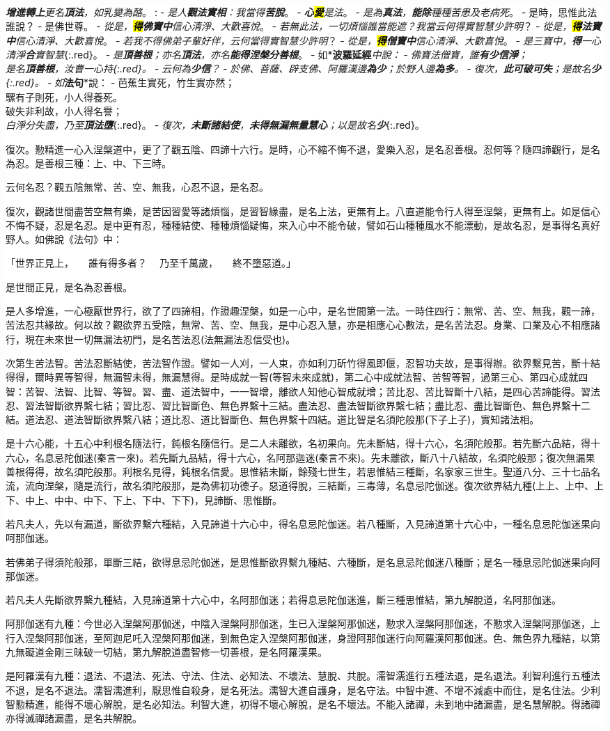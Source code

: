 *<b>增進轉上</b>更名<b>頂法</b>，如乳變為酪*。
: - *是人<b>觀<i>法實相</i></b>：我當得<b>苦脫</b>*。
	  - *<b>心<mark>愛</mark></b>是法*。
	    - *是為<b>真法</b>，<b>能除</b><i>種種苦患</i>及<i>老病死</i>*。
		  - 是時，思惟此法誰說？
		    - 是佛世尊。
			  - *從是，<b><mark>得</mark>佛寶中</b>信心清淨、大歡喜悅*。
			    - *若無此法，一切煩惱誰當能遮？我當云何得實智慧少許明*？
				  - *從是，<b><mark>得</mark>法寶中</b>信心清淨、大歡喜悅*。
				    - *若我不得佛弟子輩好伴，云何當得實智慧少許明*？
					  - *從是，<b><mark>得</mark>僧寶中</b>信心清淨、大歡喜悅*。
					    - *是三寶中，<b>得</b>一心清淨<b>合</b>實智慧*{:.red}。
						  - *是<b>頂善根</b>；亦名<b>頂法</b>，亦名<b>能得<i>涅槃分善根</i></b>*。
						    - 如*<b>波羅延經</b>*中說：
                              - *佛寶法僧寶，誰<b>有<i>少信淨</i></b>；<br>是名<b>頂善根</b>，汝曹一心持*{:.red}。
								- *云何為<b>少信</b>*？
								  - *於佛、菩薩、辟支佛、阿羅漢邊<b>為少</b>；於野人邊<b>為多</b>*。
								    - *復次，<b>此<i>可破可失</i></b>；是故名<b>少</b>*{:.red}。
									  - 如*<b>法句</b>*說：
										- 芭蕉生實死，竹生實亦然；<br>騾有子則死，小人得養死。<br>破失非利故，小人得名譽；<br>*白淨分失盡，乃至<b>頂法<i>墮</i></b>*{:.red}。
										  - *復次，<b>未斷<i>諸結使</i></b>，<b>未得<i>無漏無量慧心</i></b>；以是故名<b>少</b>*{:.red}。

復次。懃精進一心入涅槃道中，更了了觀五陰、四諦十六行。是時，心不縮不悔不退，愛樂入忍，是名忍善根。忍何等？隨四諦觀行，是名為忍。是善根三種：上、中、下三時。

云何名忍？觀五陰無常、苦、空、無我，心忍不退，是名忍。

復次，觀諸世間盡苦空無有樂，是苦因習愛等諸煩惱，是習智緣盡，是名上法，更無有上。八直道能令行人得至涅槃，更無有上。如是信心不悔不疑，忍是名忍。是中更有忍，種種結使、種種煩惱疑悔，來入心中不能令破，譬如石山種種風水不能漂動，是故名忍，是事得名真好野人。如佛說《法句》中：

「世界正見上，　　誰有得多者？
　乃至千萬歲，　　終不墮惡道。」

是世間正見，是名為忍善根。

是人多增進，一心極厭世界行，欲了了四諦相，作證趣涅槃，如是一心中，是名世間第一法。一時住四行：無常、苦、空、無我，觀一諦，苦法忍共緣故。何以故？觀欲界五受陰，無常、苦、空、無我，是中心忍入慧，亦是相應心心數法，是名苦法忍。身業、口業及心不相應諸行，現在未來世一切無漏法初門，是名苦法忍(法無漏法忍信受也)。

次第生苦法智。苦法忍斷結使，苦法智作證。譬如一人刈，一人束，亦如利刀斫竹得風即偃，忍智功夫故，是事得辦。欲界繫見苦，斷十結得得，爾時異等智得，無漏智未得，無漏慧得。是時成就一智(等智未來成就)，第二心中成就法智、苦智等智，過第三心、第四心成就四智：苦智、法智、比智、等智。習、盡、道法智中，一一智增，離欲人知他心智成就增；苦比忍、苦比智斷十八結，是四心苦諦能得。習法忍、習法智斷欲界繫七結；習比忍、習比智斷色、無色界繫十三結。盡法忍、盡法智斷欲界繫七結；盡比忍、盡比智斷色、無色界繫十二結。道法忍、道法智斷欲界繫八結；道比忍、道比智斷色、無色界繫十四結。道比智是名須陀般那(下子上子)，實知諸法相。

是十六心能，十五心中利根名隨法行，鈍根名隨信行。是二人未離欲，名初果向。先未斷結，得十六心，名須陀般那。若先斷六品結，得十六心，名息忌陀伽迷(秦言一來)。若先斷九品結，得十六心，名阿那迦迷(秦言不來)。先未離欲，斷八十八結故，名須陀般那；復次無漏果善根得得，故名須陀般那。利根名見得，鈍根名信愛。思惟結未斷，餘殘七世生，若思惟結三種斷，名家家三世生。聖道八分、三十七品名流，流向涅槃，隨是流行，故名須陀般那，是為佛初功德子。惡道得脫，三結斷，三毒薄，名息忌陀伽迷。復次欲界結九種(上上、上中、上下、中上、中中、中下、下上、下中、下下)，見諦斷、思惟斷。

若凡夫人，先以有漏道，斷欲界繫六種結，入見諦道十六心中，得名息忌陀伽迷。若八種斷，入見諦道第十六心中，一種名息忌陀伽迷果向呵那伽迷。

若佛弟子得須陀般那，單斷三結，欲得息忌陀伽迷，是思惟斷欲界繫九種結、六種斷，是名息忌陀伽迷八種斷；是名一種息忌陀伽迷果向阿那伽迷。

若凡夫人先斷欲界繫九種結，入見諦道第十六心中，名阿那伽迷；若得息忌陀伽迷進，斷三種思惟結，第九解脫道，名阿那伽迷。

阿那伽迷有九種：今世必入涅槃阿那伽迷，中陰入涅槃阿那伽迷，生已入涅槃阿那伽迷，懃求入涅槃阿那伽迷，不懃求入涅槃阿那伽迷，上行入涅槃阿那伽迷，至阿迦尼吒入涅槃阿那伽迷，到無色定入涅槃阿那伽迷，身證阿那伽迷行向阿羅漢阿那伽迷。色、無色界九種結，以第九無礙道金剛三昧破一切結，第九解脫道盡智修一切善根，是名阿羅漢果。

是阿羅漢有九種：退法、不退法、死法、守法、住法、必知法、不壞法、慧脫、共脫。濡智濡進行五種法退，是名退法。利智利進行五種法不退，是名不退法。濡智濡進利，厭思惟自殺身，是名死法。濡智大進自護身，是名守法。中智中進、不增不減處中而住，是名住法。少利智懃精進，能得不壞心解脫，是名必知法。利智大進，初得不壞心解脫，是名不壞法。不能入諸禪，未到地中諸漏盡，是名慧解脫。得諸禪亦得滅禪諸漏盡，是名共解脫。
